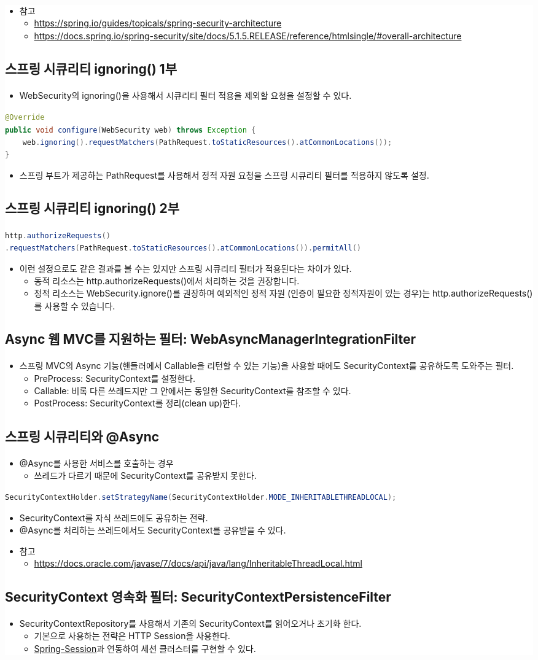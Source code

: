 - 참고
  * https://spring.io/guides/topicals/spring-security-architecture
  * https://docs.spring.io/spring-security/site/docs/5.1.5.RELEASE/reference/htmlsingle/#overall-architecture

## 스프링 시큐리티 ignoring() 1부
- WebSecurity의 ignoring()을 사용해서 시큐리티 필터 적용을 제외할 요청을 설정할 수 있다.

```java
@Override
public void configure(WebSecurity web) throws Exception {
    web.ignoring().requestMatchers(PathRequest.toStaticResources().atCommonLocations());
}
```

- 스프링 부트가 제공하는 PathRequest를 사용해서 정적 자원 요청을 스프링 시큐리티 필터를 적용하지 않도록 설정.

## 스프링 시큐리티 ignoring() 2부

```java
http.authorizeRequests()
.requestMatchers(PathRequest.toStaticResources().atCommonLocations()).permitAll()
```

- 이런 설정으로도 같은 결과를 볼 수는 있지만 스프링 시큐리티 필터가 적용된다는 차이가 있다.
  * 동적 리소스는 http.authorizeRequests()에서 처리하는 것을 권장합니다.
  * 정적 리소스는 WebSecurity.ignore()를 권장하며 예외적인 정적 자원 (인증이 필요한 정적자원이 있는 경우)는 http.authorizeRequests()를 사용할 수 있습니다.

## Async 웹 MVC를 지원하는 필터: WebAsyncManagerIntegrationFilter
- 스프링 MVC의 Async 기능(핸들러에서 Callable을 리턴할 수 있는 기능)을 사용할 때에도 SecurityContext를 공유하도록 도와주는 필터.
  * PreProcess: SecurityContext를 설정한다.
  * Callable: 비록 다른 쓰레드지만 그 안에서는 동일한 SecurityContext를 참조할 수 있다.
  * PostProcess: SecurityContext를 정리(clean up)한다.

## 스프링 시큐리티와 @Async
- @Async를 사용한 서비스를 호출하는 경우
  * 쓰레드가 다르기 때문에 SecurityContext를 공유받지 못한다.

```java
SecurityContextHolder.setStrategyName(SecurityContextHolder.MODE_INHERITABLETHREADLOCAL);
```

  * SecurityContext를 자식 쓰레드에도 공유하는 전략.
  * @Async를 처리하는 쓰레드에서도 SecurityContext를 공유받을 수 있다.
- 참고
  * https://docs.oracle.com/javase/7/docs/api/java/lang/InheritableThreadLocal.html

## SecurityContext 영속화 필터: SecurityContextPersistenceFilter
- SecurityContextRepository를 사용해서 기존의 SecurityContext를 읽어오거나 초기화 한다.
  * 기본으로 사용하는 전략은 HTTP Session을 사용한다.
  * [Spring-Session](https://spring.io/projects/spring-session#learn)과 연동하여 세션 클러스터를 구현할 수 있다.
